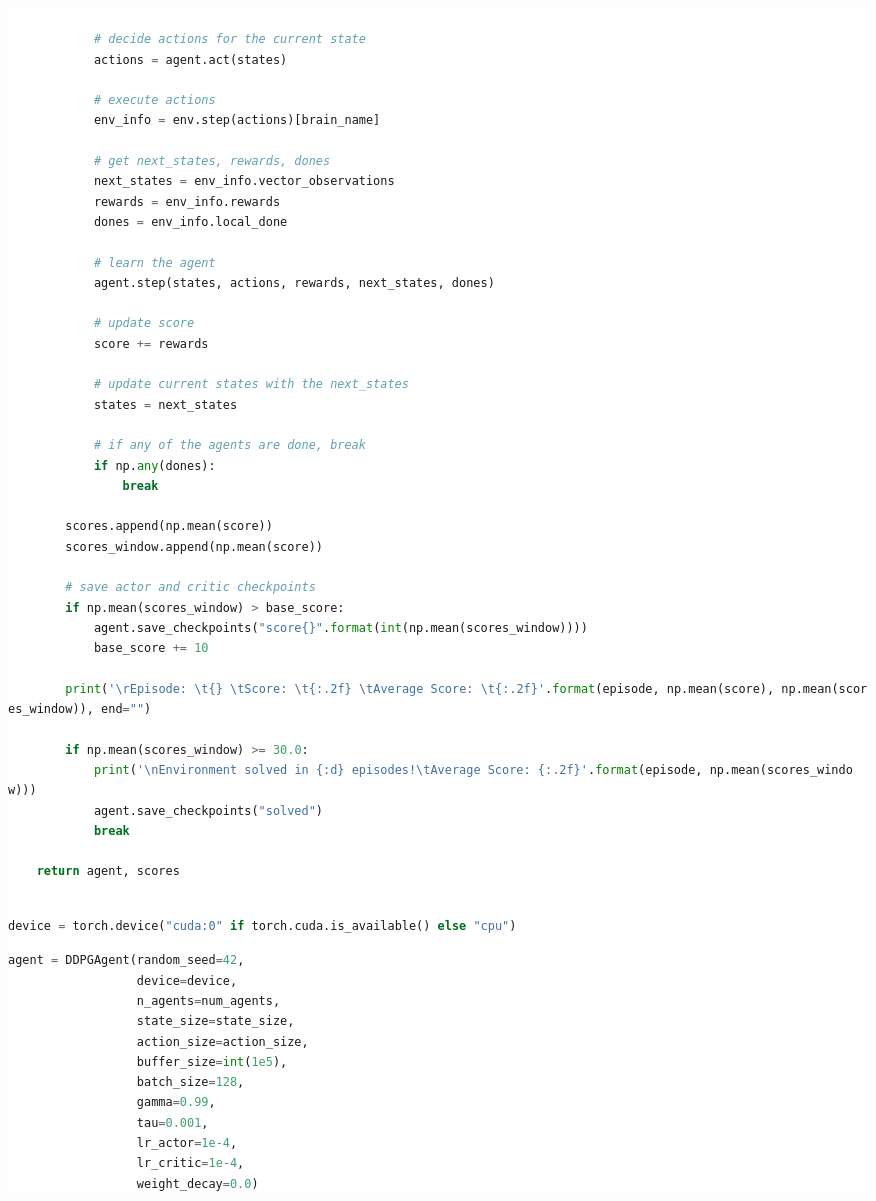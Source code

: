 ```python
            
            # decide actions for the current state
            actions = agent.act(states)
            
            # execute actions
            env_info = env.step(actions)[brain_name]
            
            # get next_states, rewards, dones
            next_states = env_info.vector_observations
            rewards = env_info.rewards
            dones = env_info.local_done
            
            # learn the agent
            agent.step(states, actions, rewards, next_states, dones)
            
            # update score
            score += rewards
            
            # update current states with the next_states
            states = next_states
            
            # if any of the agents are done, break
            if np.any(dones):
                break
                
        scores.append(np.mean(score))
        scores_window.append(np.mean(score))
        
        # save actor and critic checkpoints
        if np.mean(scores_window) > base_score:
            agent.save_checkpoints("score{}".format(int(np.mean(scores_window))))
            base_score += 10
        
        print('\rEpisode: \t{} \tScore: \t{:.2f} \tAverage Score: \t{:.2f}'.format(episode, np.mean(score), np.mean(scores_window)), end="")  
        
        if np.mean(scores_window) >= 30.0:
            print('\nEnvironment solved in {:d} episodes!\tAverage Score: {:.2f}'.format(episode, np.mean(scores_window)))
            agent.save_checkpoints("solved")
            break
            
    return agent, scores
        
```


```python
device = torch.device("cuda:0" if torch.cuda.is_available() else "cpu")
```


```python
agent = DDPGAgent(random_seed=42, 
                  device=device, 
                  n_agents=num_agents, 
                  state_size=state_size,
                  action_size=action_size, 
                  buffer_size=int(1e5), 
                  batch_size=128, 
                  gamma=0.99, 
                  tau=0.001, 
                  lr_actor=1e-4, 
                  lr_critic=1e-4, 
                  weight_decay=0.0)
```